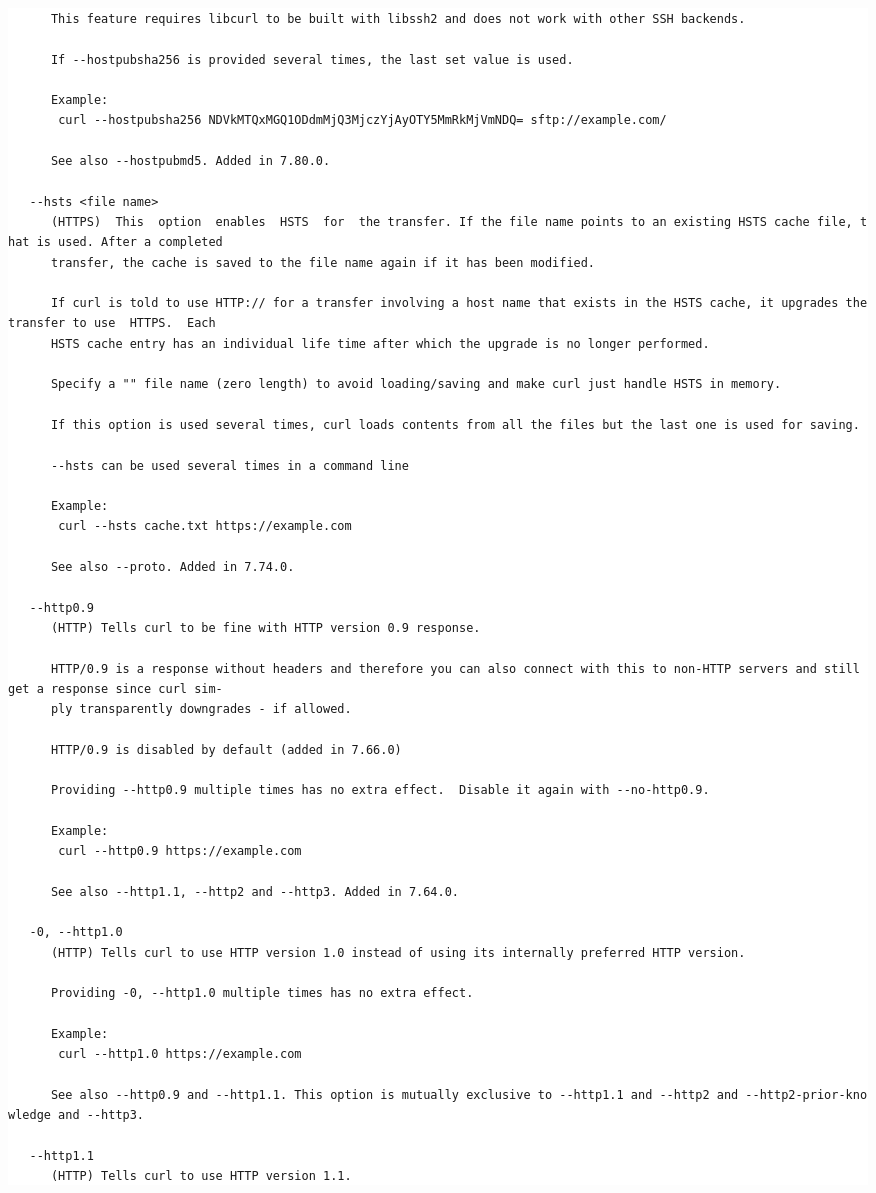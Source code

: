 	      This feature requires libcurl to be built with libssh2 and does not work with other SSH backends.

	      If --hostpubsha256 is provided several times, the last set value is used.

	      Example:
	       curl --hostpubsha256 NDVkMTQxMGQ1ODdmMjQ3MjczYjAyOTY5MmRkMjVmNDQ= sftp://example.com/

	      See also --hostpubmd5. Added in 7.80.0.

       --hsts <file name>
	      (HTTPS)  This  option  enables  HSTS  for	 the transfer. If the file name points to an existing HSTS cache file, that is used. After a completed
	      transfer, the cache is saved to the file name again if it has been modified.

	      If curl is told to use HTTP:// for a transfer involving a host name that exists in the HSTS cache, it upgrades the transfer to use  HTTPS.  Each
	      HSTS cache entry has an individual life time after which the upgrade is no longer performed.

	      Specify a "" file name (zero length) to avoid loading/saving and make curl just handle HSTS in memory.

	      If this option is used several times, curl loads contents from all the files but the last one is used for saving.

	      --hsts can be used several times in a command line

	      Example:
	       curl --hsts cache.txt https://example.com

	      See also --proto. Added in 7.74.0.

       --http0.9
	      (HTTP) Tells curl to be fine with HTTP version 0.9 response.

	      HTTP/0.9 is a response without headers and therefore you can also connect with this to non-HTTP servers and still get a response since curl sim‐
	      ply transparently downgrades - if allowed.

	      HTTP/0.9 is disabled by default (added in 7.66.0)

	      Providing --http0.9 multiple times has no extra effect.  Disable it again with --no-http0.9.

	      Example:
	       curl --http0.9 https://example.com

	      See also --http1.1, --http2 and --http3. Added in 7.64.0.

       -0, --http1.0
	      (HTTP) Tells curl to use HTTP version 1.0 instead of using its internally preferred HTTP version.

	      Providing -0, --http1.0 multiple times has no extra effect.

	      Example:
	       curl --http1.0 https://example.com

	      See also --http0.9 and --http1.1. This option is mutually exclusive to --http1.1 and --http2 and --http2-prior-knowledge and --http3.

       --http1.1
	      (HTTP) Tells curl to use HTTP version 1.1.
